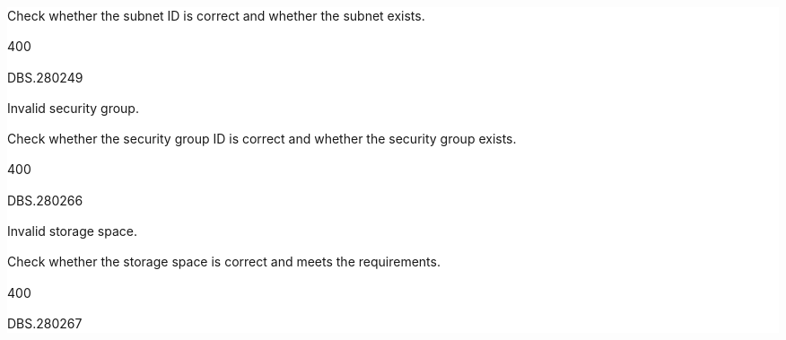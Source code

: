 </td>
<td class="cellrowborder" valign="top" width="28.29%" headers="mcps1.2.5.1.4 "><p id="p12515195063813"><a name="p12515195063813"></a><a name="p12515195063813"></a>Check whether the subnet ID is correct and whether the subnet exists.</p>
</td>
</tr>
<tr id="row18311836253"><td class="cellrowborder" valign="top" width="19.73%" headers="mcps1.2.5.1.1 "><p id="p169991928103819"><a name="p169991928103819"></a><a name="p169991928103819"></a>400</p>
</td>
<td class="cellrowborder" valign="top" width="22.61%" headers="mcps1.2.5.1.2 "><p id="p3809133617515"><a name="p3809133617515"></a><a name="p3809133617515"></a>DBS.280249</p>
</td>
<td class="cellrowborder" valign="top" width="29.37%" headers="mcps1.2.5.1.3 "><p id="p161143821619"><a name="p161143821619"></a><a name="p161143821619"></a>Invalid security group.</p>
</td>
<td class="cellrowborder" valign="top" width="28.29%" headers="mcps1.2.5.1.4 "><p id="p5515850123810"><a name="p5515850123810"></a><a name="p5515850123810"></a>Check whether the security group ID is correct and whether the security group exists.</p>
</td>
</tr>
<tr id="row128119112102"><td class="cellrowborder" valign="top" width="19.73%" headers="mcps1.2.5.1.1 "><p id="p1199920283382"><a name="p1199920283382"></a><a name="p1199920283382"></a>400</p>
</td>
<td class="cellrowborder" valign="top" width="22.61%" headers="mcps1.2.5.1.2 "><p id="p162635114107"><a name="p162635114107"></a><a name="p162635114107"></a>DBS.280266</p>
</td>
<td class="cellrowborder" valign="top" width="29.37%" headers="mcps1.2.5.1.3 "><p id="p22665111100"><a name="p22665111100"></a><a name="p22665111100"></a>Invalid storage space.</p>
</td>
<td class="cellrowborder" valign="top" width="28.29%" headers="mcps1.2.5.1.4 "><p id="p10531181181910"><a name="p10531181181910"></a><a name="p10531181181910"></a>Check whether the storage space is correct and meets the requirements.</p>
</td>
</tr>
<tr id="row1528115115100"><td class="cellrowborder" valign="top" width="19.73%" headers="mcps1.2.5.1.1 "><p id="p15999112873813"><a name="p15999112873813"></a><a name="p15999112873813"></a>400</p>
</td>
<td class="cellrowborder" valign="top" width="22.61%" headers="mcps1.2.5.1.2 "><p id="p62731411105"><a name="p62731411105"></a><a name="p62731411105"></a>DBS.280267</p>
</td>
